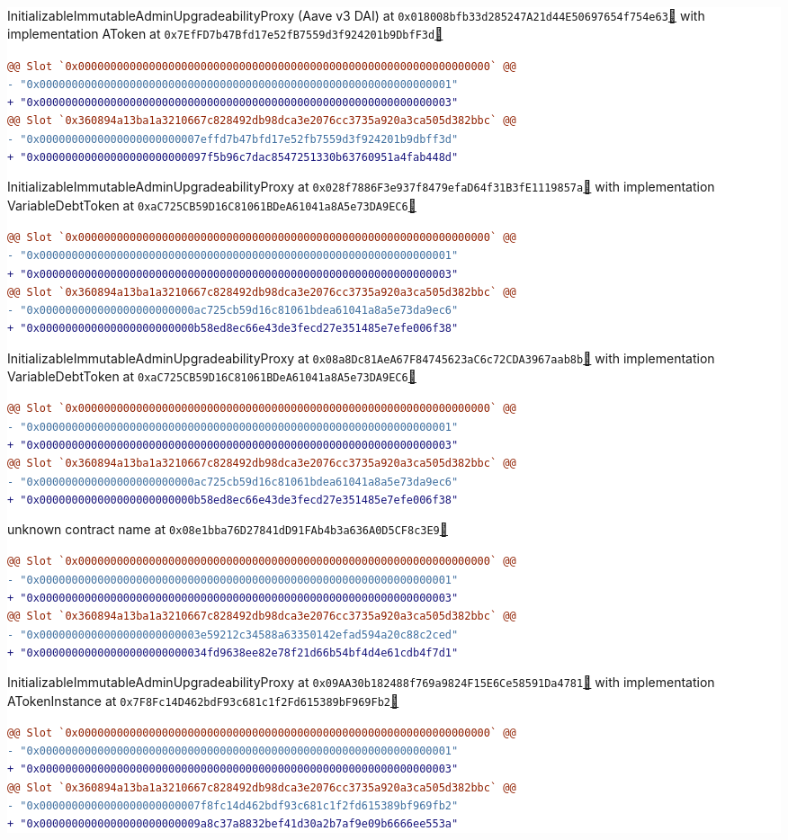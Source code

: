 InitializableImmutableAdminUpgradeabilityProxy (Aave v3 DAI) at `0x018008bfb33d285247A21d44E50697654f754e63`[:ghost:](https://github.com/bgd-labs/aave-address-book "AaveV3Ethereum.ASSETS.DAI.A_TOKEN") with implementation AToken at `0x7EfFD7b47Bfd17e52fB7559d3f924201b9DbfF3d`[:ghost:](https://github.com/bgd-labs/aave-address-book "AaveV3Ethereum.DEFAULT_A_TOKEN_IMPL_REV_1")
```diff
@@ Slot `0x0000000000000000000000000000000000000000000000000000000000000000` @@
- "0x0000000000000000000000000000000000000000000000000000000000000001"
+ "0x0000000000000000000000000000000000000000000000000000000000000003"
@@ Slot `0x360894a13ba1a3210667c828492db98dca3e2076cc3735a920a3ca505d382bbc` @@
- "0x0000000000000000000000007effd7b47bfd17e52fb7559d3f924201b9dbff3d"
+ "0x00000000000000000000000097f5b96c7dac8547251330b63760951a4fab448d"
```

InitializableImmutableAdminUpgradeabilityProxy at `0x028f7886F3e937f8479efaD64f31B3fE1119857a`[:ghost:](https://github.com/bgd-labs/aave-address-book "AaveV3Ethereum.ASSETS.crvUSD.V_TOKEN") with implementation VariableDebtToken at `0xaC725CB59D16C81061BDeA61041a8A5e73DA9EC6`[:ghost:](https://github.com/bgd-labs/aave-address-book "AaveV3Ethereum.DEFAULT_VARIABLE_DEBT_TOKEN_IMPL_REV_1")
```diff
@@ Slot `0x0000000000000000000000000000000000000000000000000000000000000000` @@
- "0x0000000000000000000000000000000000000000000000000000000000000001"
+ "0x0000000000000000000000000000000000000000000000000000000000000003"
@@ Slot `0x360894a13ba1a3210667c828492db98dca3e2076cc3735a920a3ca505d382bbc` @@
- "0x000000000000000000000000ac725cb59d16c81061bdea61041a8a5e73da9ec6"
+ "0x000000000000000000000000b58ed8ec66e43de3fecd27e351485e7efe006f38"
```

InitializableImmutableAdminUpgradeabilityProxy at `0x08a8Dc81AeA67F84745623aC6c72CDA3967aab8b`[:ghost:](https://github.com/bgd-labs/aave-address-book "AaveV3Ethereum.ASSETS.ETHx.V_TOKEN") with implementation VariableDebtToken at `0xaC725CB59D16C81061BDeA61041a8A5e73DA9EC6`[:ghost:](https://github.com/bgd-labs/aave-address-book "AaveV3Ethereum.DEFAULT_VARIABLE_DEBT_TOKEN_IMPL_REV_1")
```diff
@@ Slot `0x0000000000000000000000000000000000000000000000000000000000000000` @@
- "0x0000000000000000000000000000000000000000000000000000000000000001"
+ "0x0000000000000000000000000000000000000000000000000000000000000003"
@@ Slot `0x360894a13ba1a3210667c828492db98dca3e2076cc3735a920a3ca505d382bbc` @@
- "0x000000000000000000000000ac725cb59d16c81061bdea61041a8a5e73da9ec6"
+ "0x000000000000000000000000b58ed8ec66e43de3fecd27e351485e7efe006f38"
```

unknown contract name at `0x08e1bba76D27841dD91FAb4b3a636A0D5CF8c3E9`[:ghost:](https://github.com/bgd-labs/aave-address-book "AaveV3EthereumLido.ASSETS.ezETH.V_TOKEN")
```diff
@@ Slot `0x0000000000000000000000000000000000000000000000000000000000000000` @@
- "0x0000000000000000000000000000000000000000000000000000000000000001"
+ "0x0000000000000000000000000000000000000000000000000000000000000003"
@@ Slot `0x360894a13ba1a3210667c828492db98dca3e2076cc3735a920a3ca505d382bbc` @@
- "0x0000000000000000000000003e59212c34588a63350142efad594a20c88c2ced"
+ "0x00000000000000000000000034fd9638ee82e78f21d66b54bf4d4e61cdb4f7d1"
```

InitializableImmutableAdminUpgradeabilityProxy at `0x09AA30b182488f769a9824F15E6Ce58591Da4781`[:ghost:](https://github.com/bgd-labs/aave-address-book "AaveV3EthereumLido.ASSETS.USDS.A_TOKEN") with implementation ATokenInstance at `0x7F8Fc14D462bdF93c681c1f2Fd615389bF969Fb2`[:ghost:](https://github.com/bgd-labs/aave-address-book "AaveV3EthereumLido.DEFAULT_A_TOKEN_IMPL_REV_1")
```diff
@@ Slot `0x0000000000000000000000000000000000000000000000000000000000000000` @@
- "0x0000000000000000000000000000000000000000000000000000000000000001"
+ "0x0000000000000000000000000000000000000000000000000000000000000003"
@@ Slot `0x360894a13ba1a3210667c828492db98dca3e2076cc3735a920a3ca505d382bbc` @@
- "0x0000000000000000000000007f8fc14d462bdf93c681c1f2fd615389bf969fb2"
+ "0x0000000000000000000000009a8c37a8832bef41d30a2b7af9e09b6666ee553a"
```
